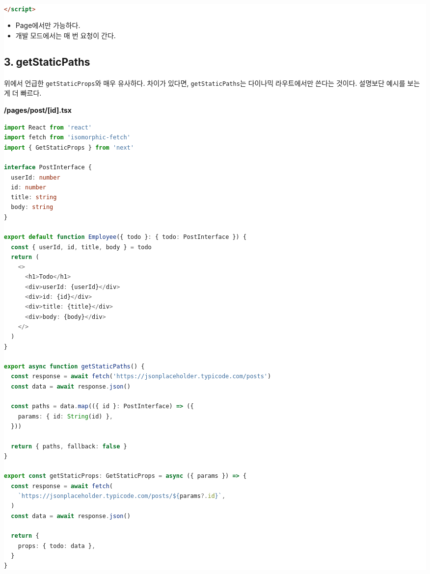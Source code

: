 ```html
</script>
```

- Page에서만 가능하다.
- 개발 모드에서는 매 번 요청이 간다.

## 3. getStaticPaths

위에서 언급한 `getStaticProps`와 매우 유사하다. 차이가 있다면, `getStaticPaths`는 다이나믹 라우트에서만 쓴다는 것이다. 설명보단 예시를 보는게 더 빠르다.

**/pages/post/[id].tsx**

```typescript
import React from 'react'
import fetch from 'isomorphic-fetch'
import { GetStaticProps } from 'next'

interface PostInterface {
  userId: number
  id: number
  title: string
  body: string
}

export default function Employee({ todo }: { todo: PostInterface }) {
  const { userId, id, title, body } = todo
  return (
    <>
      <h1>Todo</h1>
      <div>userId: {userId}</div>
      <div>id: {id}</div>
      <div>title: {title}</div>
      <div>body: {body}</div>
    </>
  )
}

export async function getStaticPaths() {
  const response = await fetch('https://jsonplaceholder.typicode.com/posts')
  const data = await response.json()

  const paths = data.map(({ id }: PostInterface) => ({
    params: { id: String(id) },
  }))

  return { paths, fallback: false }
}

export const getStaticProps: GetStaticProps = async ({ params }) => {
  const response = await fetch(
    `https://jsonplaceholder.typicode.com/posts/${params?.id}`,
  )
  const data = await response.json()

  return {
    props: { todo: data },
  }
}
```
